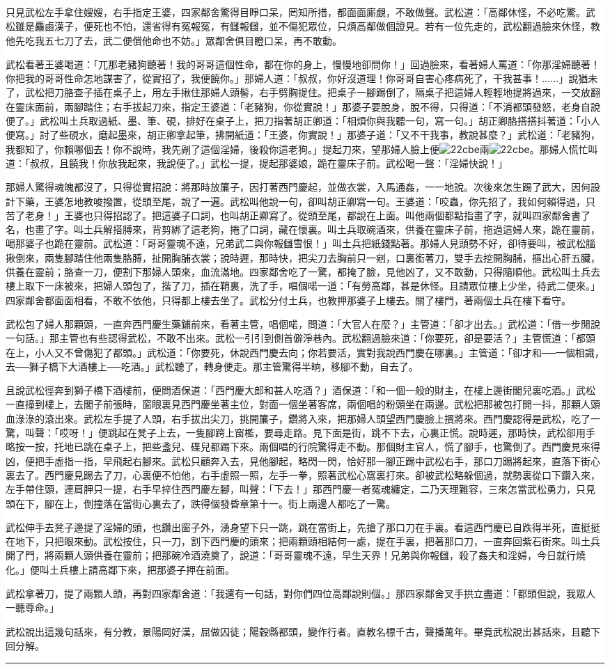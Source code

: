 只見武松左手拿住嫂嫂，右手指定王婆，四家鄰舍驚得目睜口呆，罔知所措，都面面廝覷，不敢做聲。武松道：「高鄰休怪，不必吃驚。武松雖是麤鹵漢子，便死也不怕，還省得有冤報冤，有讎報讎，並不傷犯眾位，只煩高鄰做個證見。若有一位先走的，武松翻過臉來休怪，教他先吃我五七刀了去，武二便償他命也不妨。」眾鄰舍俱目瞪口呆，再不敢動。

武松看著王婆喝道：「兀那老豬狗聽著！我的哥哥這個性命，都在你的身上，慢慢地卻問你！」回過臉來，看著婦人罵道：「你那淫婦聽著！你把我的哥哥性命怎地謀害了，從實招了，我便饒你。」那婦人道：「叔叔，你好沒道理！你哥哥自害心疼病死了，干我甚事！……」說猶未了，武松把刀胳查子插在桌子上，用左手揪住那婦人頭髻，右手劈胸提住。把桌子一腳踢倒了，隔桌子把這婦人輕輕地提將過來，一交放翻在靈床面前，兩腳踏住；右手拔起刀來，指定王婆道：「老豬狗，你從實說！」那婆子要脫身，脫不得，只得道：「不消都頭發怒，老身自說便了。」武松叫土兵取過紙、墨、筆、硯，排好在桌子上，把刀指著胡正卿道：「相煩你與我聽一句，寫一句。」胡正卿胳搭搭抖著道：「小人便寫。」討了些硯水，磨起墨來，胡正卿拿起筆，拂開紙道：「王婆，你實說！」那婆子道：「又不干我事，教說甚麼？」武松道：「老豬狗，我都知了，你賴哪個去！你不說時，我先剮了這個淫婦，後殺你這老狗。」提起刀來，望那婦人臉上便![22cbe](../../imgs/22cbe.gif)兩![22cbe](../../imgs/22cbe.gif)。那婦人慌忙叫道：「叔叔，且饒我！你放我起來，我說便了。」武松一提，提起那婆娘，跪在靈床子前。武松喝一聲：「淫婦快說！」

那婦人驚得魂魄都沒了，只得從實招說：將那時放簾子，因打著西門慶起，並做衣裳，入馬通姦，一一地說。次後來怎生踢了武大，因何設計下藥，王婆怎地教唆撥置，從頭至尾，說了一遍。武松叫他說一句，卻叫胡正卿寫一句。王婆道：「咬蟲，你先招了，我如何賴得過，只苦了老身！」王婆也只得招認了。把這婆子口詞，也叫胡正卿寫了。從頭至尾，都說在上面。叫他兩個都點指畫了字，就叫四家鄰舍書了名，也畫了字。叫土兵解搭膊來，背剪綁了這老狗，捲了口詞，藏在懷裏。叫土兵取碗酒來，供養在靈床子前，拖過這婦人來，跪在靈前，喝那婆子也跪在靈前。武松道：「哥哥靈魂不遠，兄弟武二與你報讎雪恨！」叫土兵把紙錢點著。那婦人見頭勢不好，卻待要叫，被武松腦揪倒來，兩隻腳踏住他兩隻胳膊，扯開胸脯衣裳；說時遲，那時快，把尖刀去胸前只一剜，口裏銜著刀，雙手去挖開胸脯，摳出心肝五臟，供養在靈前；胳查一刀，便割下那婦人頭來，血流滿地。四家鄰舍吃了一驚，都掩了臉，見他凶了，又不敢動，只得隨順他。武松叫土兵去樓上取下一床被來，把婦人頭包了，揩了刀，插在鞘裏，洗了手，唱個喏一道：「有勞高鄰，甚是休怪。且請眾位樓上少坐，待武二便來。」四家鄰舍都面面相看，不敢不依他，只得都上樓去坐了。武松分付土兵，也教押那婆子上樓去。關了樓門，著兩個土兵在樓下看守。

武松包了婦人那顆頭，一直奔西門慶生藥鋪前來，看著主管，唱個喏，問道：「大官人在麼？」主管道：「卻才出去。」武松道：「借一步閒說一句話。」那主管也有些認得武松，不敢不出來。武松一引引到側首僻淨巷內。武松翻過臉來道：「你要死，卻是要活？」主管慌道：「都頭在上，小人又不曾傷犯了都頭。」武松道：「你要死，休說西門慶去向；你若要活，實對我說西門慶在哪裏。」主管道：「卻才和──一個相識，去──獅子橋下大酒樓上──吃酒。」武松聽了，轉身便走。那主管驚得半晌，移腳不動，自去了。

且說武松徑奔到獅子橋下酒樓前，便問酒保道：「西門慶大郎和甚人吃酒？」酒保道：「和一個一般的財主，在樓上邊街閣兒裏吃酒。」武松一直撞到樓上，去閣子前張時，窗眼裏見西門慶坐著主位，對面一個坐著客席，兩個唱的粉頭坐在兩邊。武松把那被包打開一抖，那顆人頭血淥淥的滾出來。武松左手提了人頭，右手拔出尖刀，挑開簾子，鑽將入來，把那婦人頭望西門慶臉上摜將來。西門慶認得是武松，吃了一驚，叫聲：「哎呀！」便跳起在凳子上去，一隻腳跨上窗檻，要尋走路。見下面是街，跳不下去，心裏正慌。說時遲，那時快，武松卻用手略按一按，托地已跳在桌子上，把些盞兒、碟兒都踢下來。兩個唱的行院驚得走不動。那個財主官人，慌了腳手，也驚倒了。西門慶見來得凶，便把手虛指一指，早飛起右腳來。武松只顧奔入去，見他腳起，略閃一閃，恰好那一腳正踢中武松右手，那口刀踢將起來，直落下街心裏去了。西門慶見踢去了刀，心裏便不怕他，右手虛照一照，左手一拳，照著武松心窩裏打來。卻被武松略躲個過，就勢裏從口下鑽入來，左手帶住頭，連肩胛只一提，右手早捽住西門慶左腳，叫聲：「下去！」那西門慶一者冤魂纏定，二乃天理難容，三來怎當武松勇力，只見頭在下，腳在上，倒撞落在當街心裏去了，跌得個發昏章第十一。街上兩邊人都吃了一驚。

武松伸手去凳子邊提了淫婦的頭，也鑽出窗子外，湧身望下只一跳，跳在當街上，先搶了那口刀在手裏。看這西門慶已自跌得半死，直挺挺在地下，只把眼來動。武松按住，只一刀，割下西門慶的頭來；把兩顆頭相結何一處，提在手裏，把著那口刀，一直奔回紫石街來。叫土兵開了門，將兩顆人頭供養在靈前；把那碗冷酒澆奠了，說道：「哥哥靈魂不遠，早生天界！兄弟與你報讎，殺了姦夫和淫婦，今日就行燒化。」便叫土兵樓上請高鄰下來，把那婆子押在前面。

武松拿著刀，提了兩顆人頭，再對四家鄰舍道：「我還有一句話，對你們四位高鄰說則個。」那四家鄰舍叉手拱立盡道：「都頭但說，我眾人一聽尊命。」

武松說出這幾句話來，有分教，景陽岡好漢，屈做囚徒；陽穀縣都頭，變作行者。直教名標千古，聲播萬年。畢竟武松說出甚話來，且聽下回分解。

* * *

